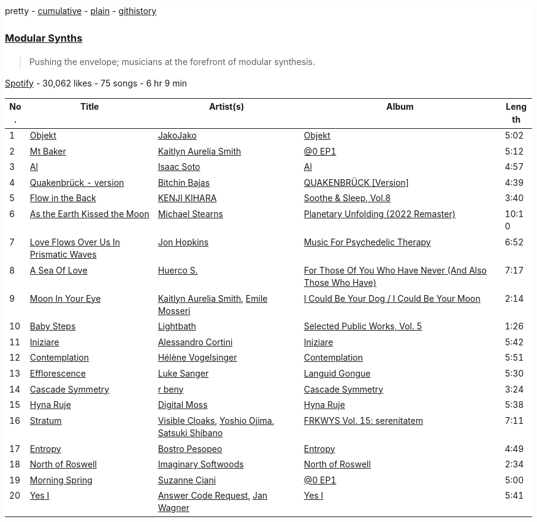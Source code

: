 pretty - [cumulative](/playlists/cumulative/37i9dQZF1DWYWA8YXAAo9Z.md) - [plain](/playlists/plain/37i9dQZF1DWYWA8YXAAo9Z) - [githistory](https://github.githistory.xyz/mackorone/spotify-playlist-archive/blob/main/playlists/plain/37i9dQZF1DWYWA8YXAAo9Z)

### [Modular Synths](https://open.spotify.com/playlist/37i9dQZF1DWYWA8YXAAo9Z)

> Pushing the envelope; musicians at the forefront of modular synthesis.

[Spotify](https://open.spotify.com/user/spotify) - 30,062 likes - 75 songs - 6 hr 9 min

| No. | Title | Artist(s) | Album | Length |
|---|---|---|---|---|
| 1 | [Objekt](https://open.spotify.com/track/3m7yvp6LBkpUGsSMTy8NX2) | [JakoJako](https://open.spotify.com/artist/2ROWhaqtdj8ztIxWekIW4E) | [Objekt](https://open.spotify.com/album/5VSUUCCq6NYP4BWEZqw8fi) | 5:02 |
| 2 | [Mt Baker](https://open.spotify.com/track/79AGKN3gu22Wjz6y5gPLyH) | [Kaitlyn Aurelia Smith](https://open.spotify.com/artist/6P86FLVAK4sxu8OhyQJBvH) | [@0 EP1](https://open.spotify.com/album/1eEFnKUqaKC6pgzRKzS29k) | 5:12 |
| 3 | [Al](https://open.spotify.com/track/4jWBs7vQE9oHeyN0nqpzXp) | [Isaac Soto](https://open.spotify.com/artist/2mHbrHlppDiGj9pBxti8fc) | [Al](https://open.spotify.com/album/2ECGM68MtrFq7VMxSw6adW) | 4:57 |
| 4 | [Quakenbrück \- version](https://open.spotify.com/track/19NImMMxeU46iLoMSC1Bmu) | [Bitchin Bajas](https://open.spotify.com/artist/57ZB0kMmW6JLQAIaCzMG7I) | [QUAKENBRÜCK \[Version\]](https://open.spotify.com/album/6LkHBWg8yy3FUH0cA88Tn7) | 4:39 |
| 5 | [Flow in the Back](https://open.spotify.com/track/0ai02yrtWgFDHrNN8VQHOC) | [KENJI KIHARA](https://open.spotify.com/artist/4JsGTBZYjVz58foTVKslRi) | [Soothe & Sleep, Vol.8](https://open.spotify.com/album/2yiJFBbopCgNQ83QgBS73s) | 3:40 |
| 6 | [As the Earth Kissed the Moon](https://open.spotify.com/track/0Rts1r0i4CNfpEtknvBf7p) | [Michael Stearns](https://open.spotify.com/artist/5KbIofwaAvbvvkzG2zbmGD) | [Planetary Unfolding \(2022 Remaster\)](https://open.spotify.com/album/0NhaQ7YKZkvoWj6RfG6SuY) | 10:10 |
| 7 | [Love Flows Over Us In Prismatic Waves](https://open.spotify.com/track/3G13xOZCkA74whPRazHnrF) | [Jon Hopkins](https://open.spotify.com/artist/7yxi31szvlbwvKq9dYOmFI) | [Music For Psychedelic Therapy](https://open.spotify.com/album/2zY5p176SfmupXceLKT6bH) | 6:52 |
| 8 | [A Sea Of Love](https://open.spotify.com/track/7feFMZxaNV6km5QZAXYyv0) | [Huerco S.](https://open.spotify.com/artist/0Wy3xgOTkgtDlT9wJsOQjy) | [For Those Of You Who Have Never \(And Also Those Who Have\)](https://open.spotify.com/album/57o6rhS5v8qPeRPzrNRWF9) | 7:17 |
| 9 | [Moon In Your Eye](https://open.spotify.com/track/2H5hsIskRNVnO5IIbOfcko) | [Kaitlyn Aurelia Smith](https://open.spotify.com/artist/6P86FLVAK4sxu8OhyQJBvH), [Emile Mosseri](https://open.spotify.com/artist/0BNz24TKUn8Ov1ApFkLzA1) | [I Could Be Your Dog / I Could Be Your Moon](https://open.spotify.com/album/0Mh4KBhAf7Rvq2kHCu61YK) | 2:14 |
| 10 | [Baby Steps](https://open.spotify.com/track/4854p5c2onuInjU13Kwj4o) | [Lightbath](https://open.spotify.com/artist/4AIr46FQ8PXGH880gA3g9I) | [Selected Public Works, Vol\. 5](https://open.spotify.com/album/5ub6Z4l5a4qIOkLPrDlrMn) | 1:26 |
| 11 | [Iniziare](https://open.spotify.com/track/4SgUoGv3RlcMF4Vpm0Jp5i) | [Alessandro Cortini](https://open.spotify.com/artist/6cGVZq9WhCCRkTnn4cJYOg) | [Iniziare](https://open.spotify.com/album/0slaiqzIOB4yT6UlSPdC8S) | 5:42 |
| 12 | [Contemplation](https://open.spotify.com/track/3lLi5lAXRN7qQeTi7WNHRm) | [Hélène Vogelsinger](https://open.spotify.com/artist/7x4r9H8a1f60caFnTB4xmA) | [Contemplation](https://open.spotify.com/album/0dOKce3eWiHzB7ixpEEwNF) | 5:51 |
| 13 | [Efflorescence](https://open.spotify.com/track/2ZIv64u8EDj0BjecR7IaB2) | [Luke Sanger](https://open.spotify.com/artist/6rCLSvQw54lPJfibDyFZcG) | [Languid Gongue](https://open.spotify.com/album/3h6haEyUYaLtJeEKxLce2s) | 5:30 |
| 14 | [Cascade Symmetry](https://open.spotify.com/track/385Oid3inOxoC8Jpgax6Au) | [r beny](https://open.spotify.com/artist/1J8H4wufuy6qxfdRbJr5xG) | [Cascade Symmetry](https://open.spotify.com/album/0EmUM5rTciCKU8fVl5Kt92) | 3:24 |
| 15 | [Hyna Ruje](https://open.spotify.com/track/2Yj78qpYlgKsOT0BV7WO2n) | [Digital Moss](https://open.spotify.com/artist/56m25Ot58GnKosZoB220kB) | [Hyna Ruje](https://open.spotify.com/album/66ZYAjqiueJ8s7JYOKZLZQ) | 5:38 |
| 16 | [Stratum](https://open.spotify.com/track/6yXUaEbzWHCrYYUrw2KTpV) | [Visible Cloaks](https://open.spotify.com/artist/2gqmFO0Wo92qaqwwgL6fZG), [Yoshio Ojima](https://open.spotify.com/artist/311stj8V2orjkfjvLrLvfa), [Satsuki Shibano](https://open.spotify.com/artist/41uROYFIU6V6D0dHUdpS6c) | [FRKWYS Vol\. 15: serenitatem](https://open.spotify.com/album/3c8oJantTYVugv4AyIRhiP) | 7:11 |
| 17 | [Entropy](https://open.spotify.com/track/0IVwlvQ2NiuI6IjCXfzfFI) | [Bostro Pesopeo](https://open.spotify.com/artist/6pBvpRI7qsmSp0C4DbH1MD) | [Entropy](https://open.spotify.com/album/0qBy084Hayhv3cXrz2sJ6b) | 4:49 |
| 18 | [North of Roswell](https://open.spotify.com/track/0EQFIXppCNstgJ0P9PAPEt) | [Imaginary Softwoods](https://open.spotify.com/artist/7KUvseAKmkJLnTRikLsaPG) | [North of Roswell](https://open.spotify.com/album/6oMdRYCpSDlDAhgkDAVxCw) | 2:34 |
| 19 | [Morning Spring](https://open.spotify.com/track/0MBiVK0AHaR70AuD061Np7) | [Suzanne Ciani](https://open.spotify.com/artist/6E7hjfR2Qy6392SnUqCnzr) | [@0 EP1](https://open.spotify.com/album/1eEFnKUqaKC6pgzRKzS29k) | 5:00 |
| 20 | [Yes I](https://open.spotify.com/track/6S2QPyA5Lx2Y4wNxUT4HMd) | [Answer Code Request](https://open.spotify.com/artist/52NOZYgYNsmv3nS0me6cqO), [Jan Wagner](https://open.spotify.com/artist/2SoZ45FJ4E7EP43kPdtPxX) | [Yes I](https://open.spotify.com/album/4zrkxvozf8sXclGZVuGQMR) | 5:41 |